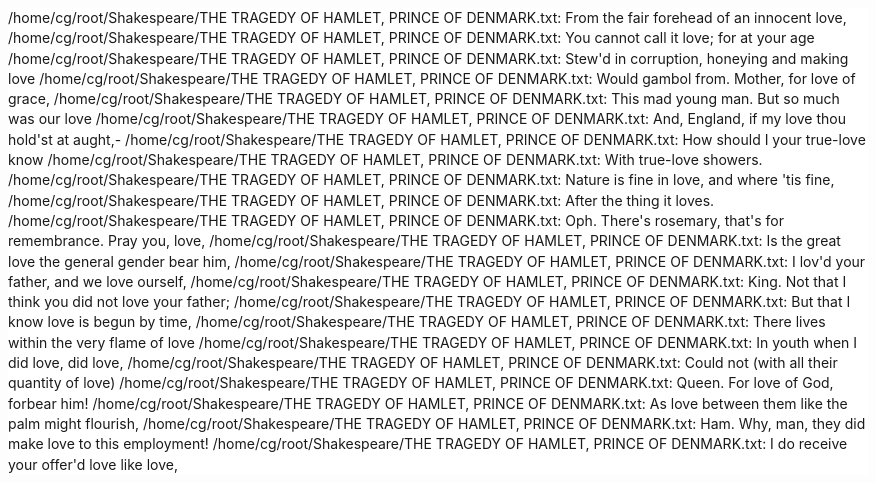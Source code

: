 /home/cg/root/Shakespeare/THE TRAGEDY OF HAMLET, PRINCE OF DENMARK.txt:    From the fair forehead of an innocent love,
/home/cg/root/Shakespeare/THE TRAGEDY OF HAMLET, PRINCE OF DENMARK.txt:    You cannot call it love; for at your age
/home/cg/root/Shakespeare/THE TRAGEDY OF HAMLET, PRINCE OF DENMARK.txt:    Stew'd in corruption, honeying and making love
/home/cg/root/Shakespeare/THE TRAGEDY OF HAMLET, PRINCE OF DENMARK.txt:    Would gambol from. Mother, for love of grace,
/home/cg/root/Shakespeare/THE TRAGEDY OF HAMLET, PRINCE OF DENMARK.txt:    This mad young man. But so much was our love
/home/cg/root/Shakespeare/THE TRAGEDY OF HAMLET, PRINCE OF DENMARK.txt:    And, England, if my love thou hold'st at aught,-
/home/cg/root/Shakespeare/THE TRAGEDY OF HAMLET, PRINCE OF DENMARK.txt:         How should I your true-love know
/home/cg/root/Shakespeare/THE TRAGEDY OF HAMLET, PRINCE OF DENMARK.txt:           With true-love showers.
/home/cg/root/Shakespeare/THE TRAGEDY OF HAMLET, PRINCE OF DENMARK.txt:    Nature is fine in love, and where 'tis fine,
/home/cg/root/Shakespeare/THE TRAGEDY OF HAMLET, PRINCE OF DENMARK.txt:    After the thing it loves.
/home/cg/root/Shakespeare/THE TRAGEDY OF HAMLET, PRINCE OF DENMARK.txt:  Oph. There's rosemary, that's for remembrance. Pray you, love,
/home/cg/root/Shakespeare/THE TRAGEDY OF HAMLET, PRINCE OF DENMARK.txt:    Is the great love the general gender bear him,
/home/cg/root/Shakespeare/THE TRAGEDY OF HAMLET, PRINCE OF DENMARK.txt:    I lov'd your father, and we love ourself,
/home/cg/root/Shakespeare/THE TRAGEDY OF HAMLET, PRINCE OF DENMARK.txt:  King. Not that I think you did not love your father;
/home/cg/root/Shakespeare/THE TRAGEDY OF HAMLET, PRINCE OF DENMARK.txt:    But that I know love is begun by time,
/home/cg/root/Shakespeare/THE TRAGEDY OF HAMLET, PRINCE OF DENMARK.txt:    There lives within the very flame of love
/home/cg/root/Shakespeare/THE TRAGEDY OF HAMLET, PRINCE OF DENMARK.txt:       In youth when I did love, did love,
/home/cg/root/Shakespeare/THE TRAGEDY OF HAMLET, PRINCE OF DENMARK.txt:    Could not (with all their quantity of love)
/home/cg/root/Shakespeare/THE TRAGEDY OF HAMLET, PRINCE OF DENMARK.txt:  Queen. For love of God, forbear him!
/home/cg/root/Shakespeare/THE TRAGEDY OF HAMLET, PRINCE OF DENMARK.txt:    As love between them like the palm might flourish,
/home/cg/root/Shakespeare/THE TRAGEDY OF HAMLET, PRINCE OF DENMARK.txt:  Ham. Why, man, they did make love to this employment!
/home/cg/root/Shakespeare/THE TRAGEDY OF HAMLET, PRINCE OF DENMARK.txt:    I do receive your offer'd love like love,